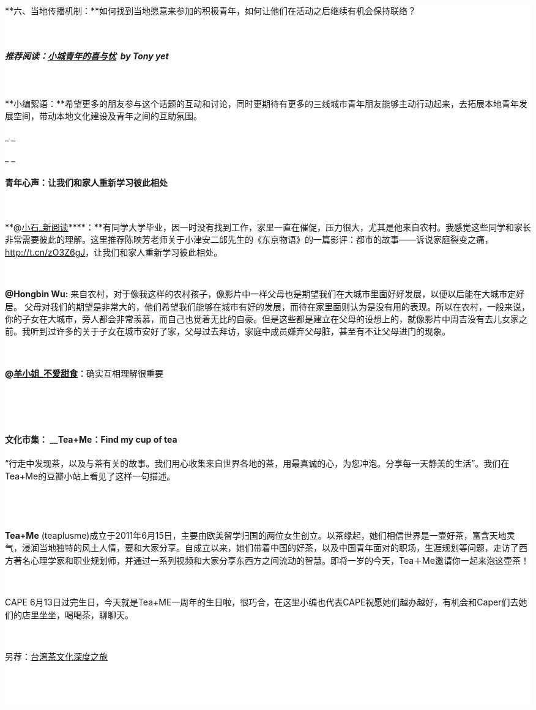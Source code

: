 **六、当地传播机制：**如何找到当地愿意来参加的积极青年，如何让他们在活动之后继续有机会保持联络？

&nbsp;

##### 推荐阅读：[小城青年的喜与忧][10]  by Tony yet

&nbsp;

**小编絮语：**希望更多的朋友参与这个话题的互动和讨论，同时更期待有更多的三线城市青年朋友能够主动行动起来，去拓展本地青年发展空间，带动本地文化建设及青年之间的互助氛围。

_ _

_ _

#### **青年心声：让我们和家人重新学习彼此相处**

<a href="http://www.youzhaopian.com/photo.do?method=view&photoId=2689843.360633283" target="_blank"><img src="http://link2.youzhaopian.com/pplink/FoVlYgHbOkgVOtB+d0QrqEKOoGcU2Axt9BMc9ScCw1E=.jpg" alt="" /></a>

**@[小石_新阅读][11]****：**有同学大学毕业，因一时没有找到工作，家里一直在催促，压力很大，尤其是他来自农村。我感觉这些同学和家长非常需要彼此的理解。这里推荐陈映芳老师关于小津安二郎先生的《东京物语》的一篇影评：都市的故事——诉说家庭裂变之痛，<http://t.cn/zO3Z6gJ>，让我们和家人重新学习彼此相处。

&nbsp;

**@Hongbin Wu:** 来自农村，对于像我这样的农村孩子，像影片中一样父母也是期望我们在大城市里面好好发展，以便以后能在大城市定好居。 父母对我们的期望是非常大的，他们希望我们能够在城市有好的发展，而待在家里面则认为是没有用的表现。所以在农村，一般来说，你的子女在大城市，旁人都会非常羡慕，而自己也觉着无比的自豪。但是这些都是建立在父母的设想上的，就像影片中周吉没有去儿女家之前。我听到过许多的关于子女在城市安好了家，父母过去拜访，家庭中成员嫌弃父母脏，甚至有不让父母进门的现象。

&nbsp;

**@[羊小姐_不爱甜食][12]**：确实互相理解很重要

&nbsp;

&nbsp;

#### **文化市集： __Tea+Me：Find my cup of tea**

“行走中发现茶，以及与茶有关的故事。我们用心收集来自世界各地的茶，用最真诚的心，为您冲泡。分享每一天静美的生活”。我们在Tea+Me的豆瓣小站上看见了这样一句描述。

## <a style="font-size: 13px; font-weight: normal;" href="http://www.youzhaopian.com/photo.do?method=view&photoId=2689844.360633283" target="_blank"><img src="http://link2.youzhaopian.com/pplink/FoVlYgHbOkheHWJJOK54IJYCk7AH6qOu4G9RYNGGDA0=.jpg" alt="" /></a>

**Tea+Me** (teaplusme)成立于2011年6月15日，主要由欧美留学归国的两位女生创立。以茶缘起，她们相信世界是一壶好茶，富含天地灵气，浸润当地独特的风土人情，要和大家分享。自成立以来，她们带着中国的好茶，以及中国青年面对的职场，生涯规划等问题，走访了西方著名心理学家和职业规划师，并通过一系列视频和大家分享东西方之间流动的智慧。即将一岁的今天，Tea＋Me邀请你一起来泡这壶茶！

&nbsp;

CAPE 6月13日过完生日，今天就是Tea+ME一周年的生日啦，很巧合，在这里小编也代表CAPE祝愿她们越办越好，有机会和Caper们去她们的店里坐坐，喝喝茶，聊聊天。

&nbsp;

另荐：[台湾茶文化深度之旅][13]

&nbsp;

&nbsp;


 [1]: http://www.capechina.org/wp-content/uploads/2012/06/cape.jpg
 [2]: http://weibo.com/804850186
 [3]: http://weibo.com/tonyyet
 [4]: http://v.youku.com/v_show/id_XMzQ5NDk1NDg0.html
 [5]: http://weibo.com/chenluaihr
 [6]: http://www.yangzhiping.com/psy/open-classroom.html
 [7]: http://www.weibo.com/1216122334 "86cent"
 [8]: http://www.weibo.com/1877262583 "炼字可销魂_子豪"
 [9]: http://www.weibo.com/peacechutzpah "草禾的微博"
 [10]: http://www.douban.com/note/198410427/
 [11]: ttp://www.weibo.com/youthstudio
 [12]: http://www.weibo.com/2799338595
 [13]: http://www.iqiyi.com/lvyou/20120601/8f13d18f3da5f0fe.html
 [14]: http://weibo.com/oliverding "OliverDing"
 [15]: http://weibo.com/n/TeaPlusMe
 [16]: http://v.youku.com/v_show/id_XMzc4Mzk0MTI4.html
 [17]: http://teaplusme.taobao.com/
 [18]: http://www.capechina.org/2012/06/wu-zhi-zhe-wu-wei/
 [19]: http://www.capechina.org/2012/06/global-conference-and-the-real-change/
 [20]: http://www.capechina.org/2012/06/free-barcelona/
 [21]: http://www.capechina.org/2012/06/rio20-discovery/
 [22]: http://www.capechina.org/2012/06/taiwan-in-my-eyes/
 [23]: http://pro.yeeyan.org/cape
 [24]: http://article.yeeyan.org/view/336331/292510
 [25]: http://article.yeeyan.org/view/336360/292557
 [26]: http://article.yeeyan.org/view/336657/293326
 [27]: http://peaceboat.org/english/?page=view&nr=104&type=4&menu=64
 [28]: http://www.peaceboat.net/
 [29]: http://www.unirule.org.cn/SecondWeb/Article.asp?ArticleID=3304
 [30]: http://www.capechina.org/newsletter/
 [31]: http://weibo.com/capechina